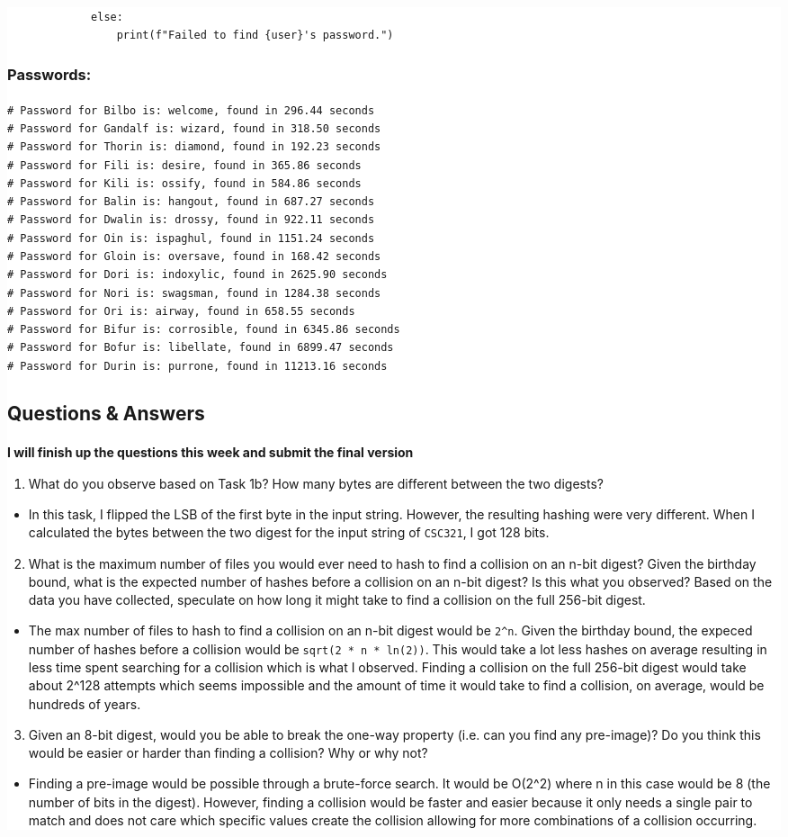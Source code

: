    ```
                else:
                    print(f"Failed to find {user}'s password.")
   ```

### Passwords:

```
# Password for Bilbo is: welcome, found in 296.44 seconds
# Password for Gandalf is: wizard, found in 318.50 seconds
# Password for Thorin is: diamond, found in 192.23 seconds
# Password for Fili is: desire, found in 365.86 seconds
# Password for Kili is: ossify, found in 584.86 seconds
# Password for Balin is: hangout, found in 687.27 seconds
# Password for Dwalin is: drossy, found in 922.11 seconds
# Password for Oin is: ispaghul, found in 1151.24 seconds
# Password for Gloin is: oversave, found in 168.42 seconds
# Password for Dori is: indoxylic, found in 2625.90 seconds
# Password for Nori is: swagsman, found in 1284.38 seconds
# Password for Ori is: airway, found in 658.55 seconds
# Password for Bifur is: corrosible, found in 6345.86 seconds
# Password for Bofur is: libellate, found in 6899.47 seconds
# Password for Durin is: purrone, found in 11213.16 seconds
```

## Questions & Answers

**I will finish up the questions this week and submit the final version**

1.  What do you observe based on Task 1b? How many bytes are different between the two digests?

- In this task, I flipped the LSB of the first byte in the input string. However, the resulting hashing were very different. When I calculated the bytes between the two digest for the input string of `CSC321`, I got 128 bits.

2.  What is the maximum number of files you would ever need to hash to find a collision on an n-bit digest? Given the birthday bound, what is the expected number of hashes before a collision on an n-bit digest? Is this what you observed? Based on the data you have collected, speculate on how long it might take to find a collision on the full 256-bit digest.

- The max number of files to hash to find a collision on an n-bit digest would be `2^n`. Given the birthday bound, the expeced number of hashes before a collision would be `sqrt(2 * n * ln(2))`. This would take a lot less hashes on average resulting in less time spent searching for a collision which is what I observed. Finding a collision on the full 256-bit digest would take about 2^128 attempts which seems impossible and the amount of time it would take to find a collision, on average, would be hundreds of years.

3.  Given an 8-bit digest, would you be able to break the one-way property (i.e. can you find any pre-image)? Do you think this would be easier or harder than finding a collision? Why or why not?

- Finding a pre-image would be possible through a brute-force search. It would be O(2^2) where n in this case would be 8 (the number of bits in the digest). However, finding a collision would be faster and easier because it only needs a single pair to match and does not care which specific values create the collision allowing for more combinations of a collision occurring.
